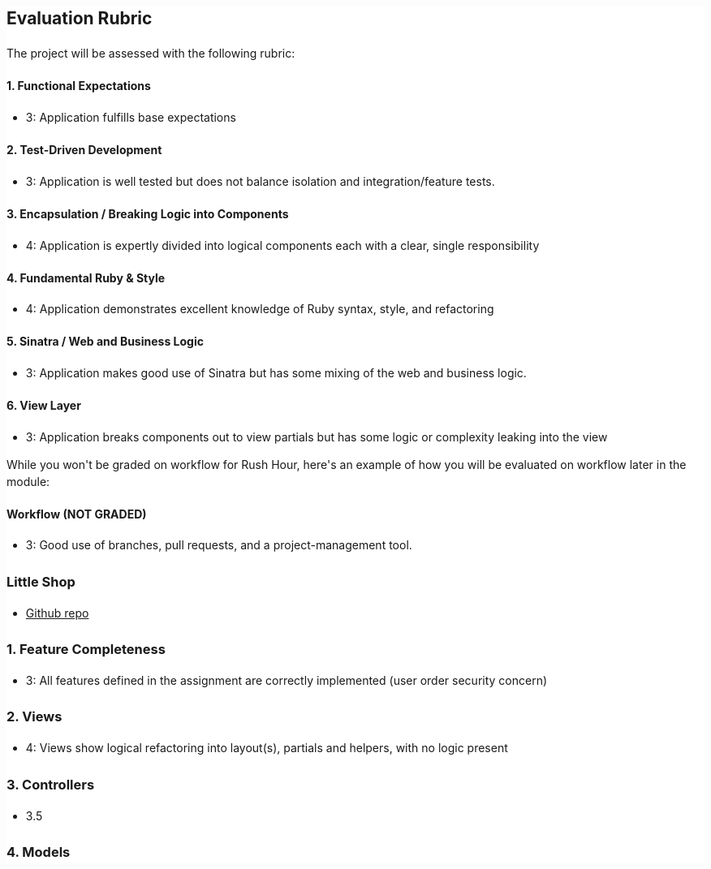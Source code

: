 ## Evaluation Rubric

The project will be assessed with the following rubric:

#### 1. Functional Expectations

* 3: Application fulfills base expectations

#### 2. Test-Driven Development

* 3: Application is well tested but does not balance isolation and integration/feature tests.

#### 3. Encapsulation / Breaking Logic into Components

* 4: Application is expertly divided into logical components each with a clear, single responsibility

#### 4. Fundamental Ruby & Style

* 4: Application demonstrates excellent knowledge of Ruby syntax, style, and refactoring

#### 5. Sinatra / Web and Business Logic

* 3: Application makes good use of Sinatra but has some mixing of the web and business logic.

#### 6. View Layer

* 3: Application breaks components out to view partials but has some logic or complexity leaking into the view

While you won't be graded on workflow for Rush Hour, here's an example of how you will be evaluated on workflow later in the module:

#### Workflow (NOT GRADED)

* 3: Good use of branches, pull requests, and a project-management tool.

### Little Shop

* [Github repo](https://github.com/scottfirestone/not_napster)

### 1. Feature Completeness

* 3: All features defined in the assignment are correctly implemented (user order security concern)

### 2. Views

* 4: Views show logical refactoring into layout(s), partials and helpers, with no logic present

### 3. Controllers

* 3.5

### 4. Models
